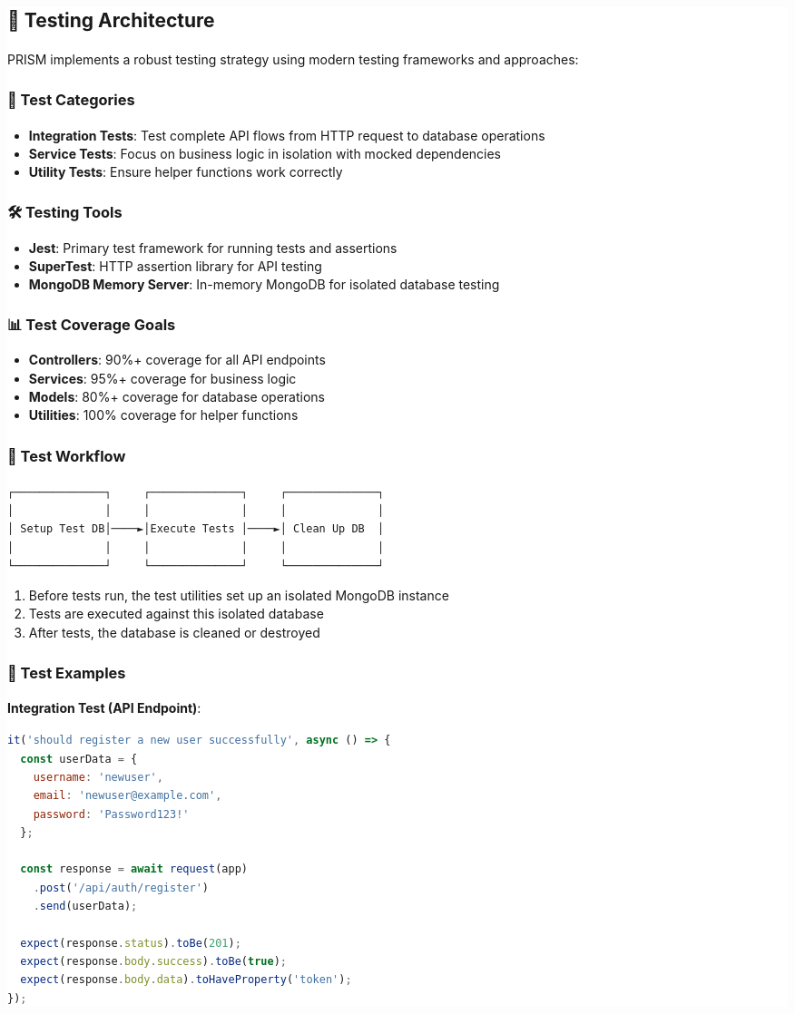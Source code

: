 ## 🧪 Testing Architecture

PRISM implements a robust testing strategy using modern testing frameworks and approaches:

### 🔬 Test Categories

- **Integration Tests**: Test complete API flows from HTTP request to database operations
- **Service Tests**: Focus on business logic in isolation with mocked dependencies
- **Utility Tests**: Ensure helper functions work correctly

### 🛠️ Testing Tools

- **Jest**: Primary test framework for running tests and assertions
- **SuperTest**: HTTP assertion library for API testing
- **MongoDB Memory Server**: In-memory MongoDB for isolated database testing

### 📊 Test Coverage Goals

- **Controllers**: 90%+ coverage for all API endpoints
- **Services**: 95%+ coverage for business logic
- **Models**: 80%+ coverage for database operations
- **Utilities**: 100% coverage for helper functions

### 🔄 Test Workflow

```
┌──────────────┐     ┌──────────────┐     ┌──────────────┐
│              │     │              │     │              │
│ Setup Test DB│────►│Execute Tests │────►│ Clean Up DB  │
│              │     │              │     │              │
└──────────────┘     └──────────────┘     └──────────────┘
```

1. Before tests run, the test utilities set up an isolated MongoDB instance
2. Tests are executed against this isolated database
3. After tests, the database is cleaned or destroyed

### 📝 Test Examples

**Integration Test (API Endpoint)**:
```javascript
it('should register a new user successfully', async () => {
  const userData = {
    username: 'newuser',
    email: 'newuser@example.com',
    password: 'Password123!'
  };

  const response = await request(app)
    .post('/api/auth/register')
    .send(userData);

  expect(response.status).toBe(201);
  expect(response.body.success).toBe(true);
  expect(response.body.data).toHaveProperty('token');
});
```
